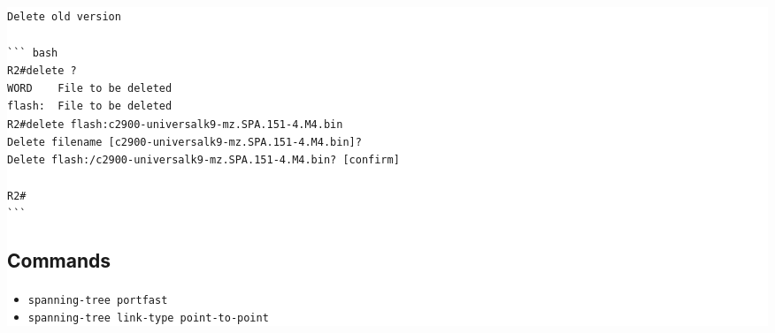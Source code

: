     Delete old version

    ``` bash
    R2#delete ?
    WORD    File to be deleted
    flash:  File to be deleted
    R2#delete flash:c2900-universalk9-mz.SPA.151-4.M4.bin
    Delete filename [c2900-universalk9-mz.SPA.151-4.M4.bin]?
    Delete flash:/c2900-universalk9-mz.SPA.151-4.M4.bin? [confirm]

    R2#
    ```

## Commands

* `spanning-tree portfast `
* `spanning-tree link-type point-to-point `

  